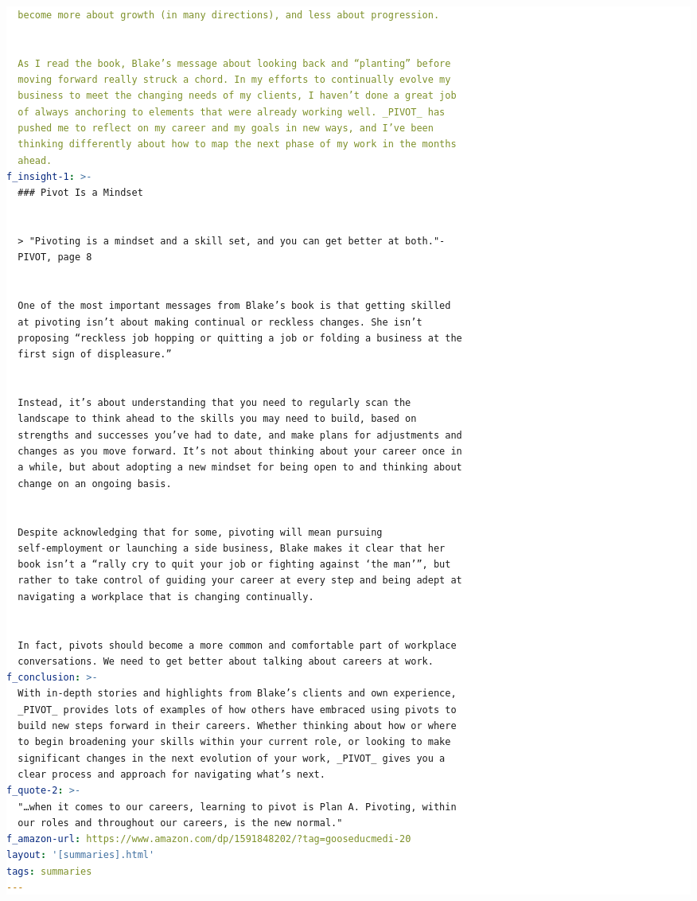 ```yaml
  become more about growth (in many directions), and less about progression.


  As I read the book, Blake’s message about looking back and “planting” before
  moving forward really struck a chord. In my efforts to continually evolve my
  business to meet the changing needs of my clients, I haven’t done a great job
  of always anchoring to elements that were already working well. _PIVOT_ has
  pushed me to reflect on my career and my goals in new ways, and I’ve been
  thinking differently about how to map the next phase of my work in the months
  ahead.
f_insight-1: >-
  ### Pivot Is a Mindset


  > "Pivoting is a mindset and a skill set, and you can get better at both."-
  PIVOT, page 8


  One of the most important messages from Blake’s book is that getting skilled
  at pivoting isn’t about making continual or reckless changes. She isn’t
  proposing “reckless job hopping or quitting a job or folding a business at the
  first sign of displeasure.”


  Instead, it’s about understanding that you need to regularly scan the
  landscape to think ahead to the skills you may need to build, based on
  strengths and successes you’ve had to date, and make plans for adjustments and
  changes as you move forward. It’s not about thinking about your career once in
  a while, but about adopting a new mindset for being open to and thinking about
  change on an ongoing basis.


  Despite acknowledging that for some, pivoting will mean pursuing
  self-employment or launching a side business, Blake makes it clear that her
  book isn’t a “rally cry to quit your job or fighting against ‘the man’”, but
  rather to take control of guiding your career at every step and being adept at
  navigating a workplace that is changing continually.


  In fact, pivots should become a more common and comfortable part of workplace
  conversations. We need to get better about talking about careers at work.
f_conclusion: >-
  With in-depth stories and highlights from Blake’s clients and own experience,
  _PIVOT_ provides lots of examples of how others have embraced using pivots to
  build new steps forward in their careers. Whether thinking about how or where
  to begin broadening your skills within your current role, or looking to make
  significant changes in the next evolution of your work, _PIVOT_ gives you a
  clear process and approach for navigating what’s next.
f_quote-2: >-
  "…when it comes to our careers, learning to pivot is Plan A. Pivoting, within
  our roles and throughout our careers, is the new normal."
f_amazon-url: https://www.amazon.com/dp/1591848202/?tag=gooseducmedi-20
layout: '[summaries].html'
tags: summaries
---
```
